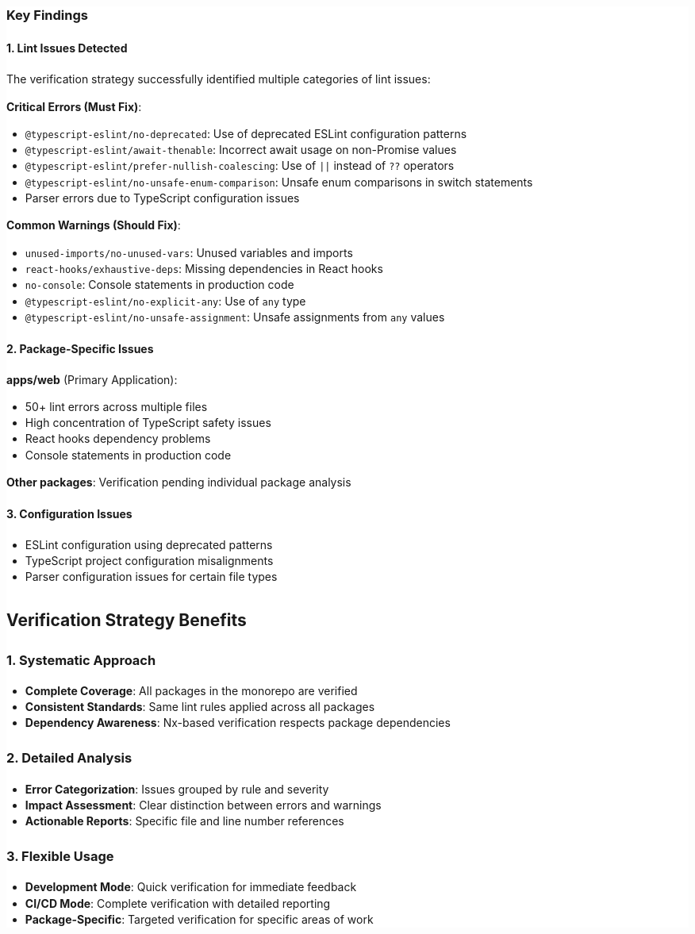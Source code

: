 ### Key Findings

#### 1. Lint Issues Detected
The verification strategy successfully identified multiple categories of lint issues:

**Critical Errors (Must Fix)**:
- `@typescript-eslint/no-deprecated`: Use of deprecated ESLint configuration patterns
- `@typescript-eslint/await-thenable`: Incorrect await usage on non-Promise values
- `@typescript-eslint/prefer-nullish-coalescing`: Use of `||` instead of `??` operators
- `@typescript-eslint/no-unsafe-enum-comparison`: Unsafe enum comparisons in switch statements
- Parser errors due to TypeScript configuration issues

**Common Warnings (Should Fix)**:
- `unused-imports/no-unused-vars`: Unused variables and imports
- `react-hooks/exhaustive-deps`: Missing dependencies in React hooks
- `no-console`: Console statements in production code
- `@typescript-eslint/no-explicit-any`: Use of `any` type
- `@typescript-eslint/no-unsafe-assignment`: Unsafe assignments from `any` values

#### 2. Package-Specific Issues

**apps/web** (Primary Application):
- 50+ lint errors across multiple files
- High concentration of TypeScript safety issues
- React hooks dependency problems
- Console statements in production code

**Other packages**: Verification pending individual package analysis

#### 3. Configuration Issues
- ESLint configuration using deprecated patterns
- TypeScript project configuration misalignments
- Parser configuration issues for certain file types

## Verification Strategy Benefits

### 1. Systematic Approach
- **Complete Coverage**: All packages in the monorepo are verified
- **Consistent Standards**: Same lint rules applied across all packages
- **Dependency Awareness**: Nx-based verification respects package dependencies

### 2. Detailed Analysis
- **Error Categorization**: Issues grouped by rule and severity
- **Impact Assessment**: Clear distinction between errors and warnings
- **Actionable Reports**: Specific file and line number references

### 3. Flexible Usage
- **Development Mode**: Quick verification for immediate feedback
- **CI/CD Mode**: Complete verification with detailed reporting
- **Package-Specific**: Targeted verification for specific areas of work
